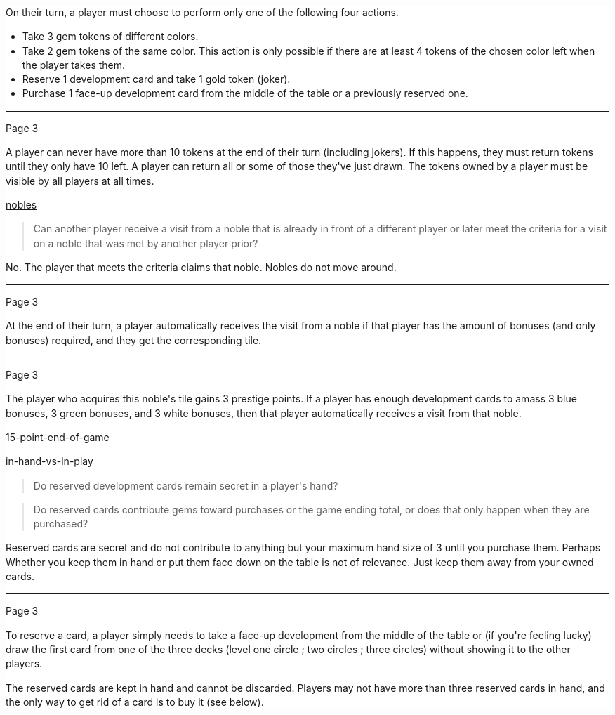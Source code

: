 On their turn, a player must choose to perform only one of the following four actions. 
- Take 3 gem tokens of different colors. 
- Take 2 gem tokens of the same color. 
  This action is only possible if there are at least 4 tokens of the chosen color left when the player takes them.
- Reserve 1 development card and take 1 gold token (joker). 
- Purchase 1 face-up development card from the middle of the 
  table or a previously reserved one.

----
Page 3

A player can never have more than 10 tokens at the end of their turn (including jokers). If this happens, they must return tokens until they only have 10 left. A player can return all or some of those they've just drawn. The tokens owned by a player must be visible by all players at all times.

[nobles](https://boardgamegeek.com/thread/1151419/nobles)

>Can another player receive a visit from a noble that is already in front of a different player or later meet the criteria for a visit on a noble that was met by another player prior?

No. The player that meets the criteria claims that noble. Nobles do not move around.

----
Page 3

At the end of their turn, a player automatically receives the visit from a noble if that player has the amount of bonuses (and only bonuses) required, and they get the corresponding tile. 

----
Page 3

The player who acquires this noble's tile gains 3 prestige points. If a player has enough development cards to amass 3 blue bonuses, 3 green bonuses, and 3 white bonuses, then that player automatically receives a visit from that noble.

[15-point-end-of-game](https://boardgamegeek.com/thread/1149926/15-point-end-of-game)

[in-hand-vs-in-play](https://boardgamegeek.com/thread/1182393/in-hand-vs-in-play)

>Do reserved development cards remain secret in a player's hand?

>Do reserved cards contribute gems toward purchases or the game ending total, or does that only happen when they are purchased?

Reserved cards are secret and do not contribute to anything but your maximum hand size of 3 until you purchase them. Perhaps Whether you keep them in hand or put them face down on the table is not of relevance. Just keep them away from your owned cards.

----
Page 3

To reserve a card, a player simply needs to take a face-up development from the middle of the table or (if you're feeling lucky) draw the first card from one of the three decks (level one circle ; two circles ; three circles) without showing it to the other players.

The reserved cards are kept in hand and cannot be discarded. Players may not have more than three reserved cards in hand, and the only way to get rid of a card is to buy it (see below).
